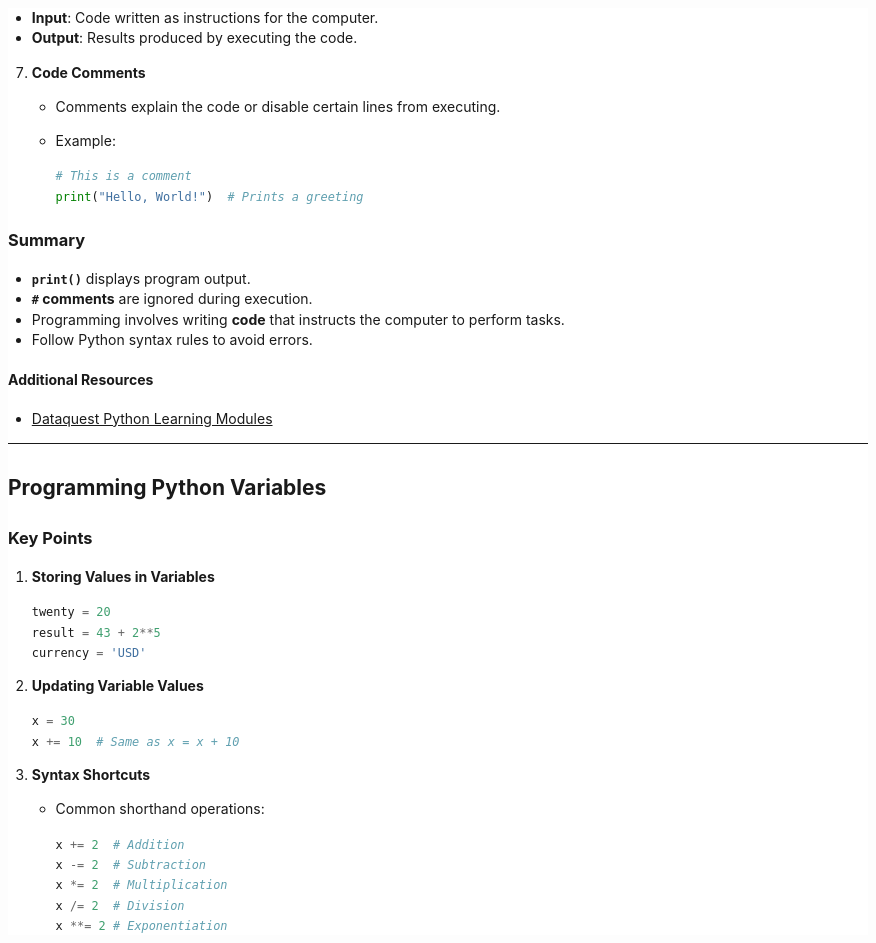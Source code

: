   - **Input**: Code written as instructions for the computer.
   - **Output**: Results produced by executing the code.

7. **Code Comments**

   - Comments explain the code or disable certain lines from executing.
   - Example:

     ```python
     # This is a comment
     print("Hello, World!")  # Prints a greeting
     ```

### Summary

- **`print()`** displays program output.
- **`#` comments** are ignored during execution.
- Programming involves writing **code** that instructs the computer to perform tasks.
- Follow Python syntax rules to avoid errors.

#### Additional Resources

- [Dataquest Python Learning Modules](https://dataquest.io/)

---

## Programming Python Variables

### Key Points

1. **Storing Values in Variables**

   ```python
   twenty = 20
   result = 43 + 2**5
   currency = 'USD'
   ```

2. **Updating Variable Values**

   ```python
   x = 30
   x += 10  # Same as x = x + 10
   ```

3. **Syntax Shortcuts**

   - Common shorthand operations:

     ```python
     x += 2  # Addition
     x -= 2  # Subtraction
     x *= 2  # Multiplication
     x /= 2  # Division
     x **= 2 # Exponentiation
     ```
